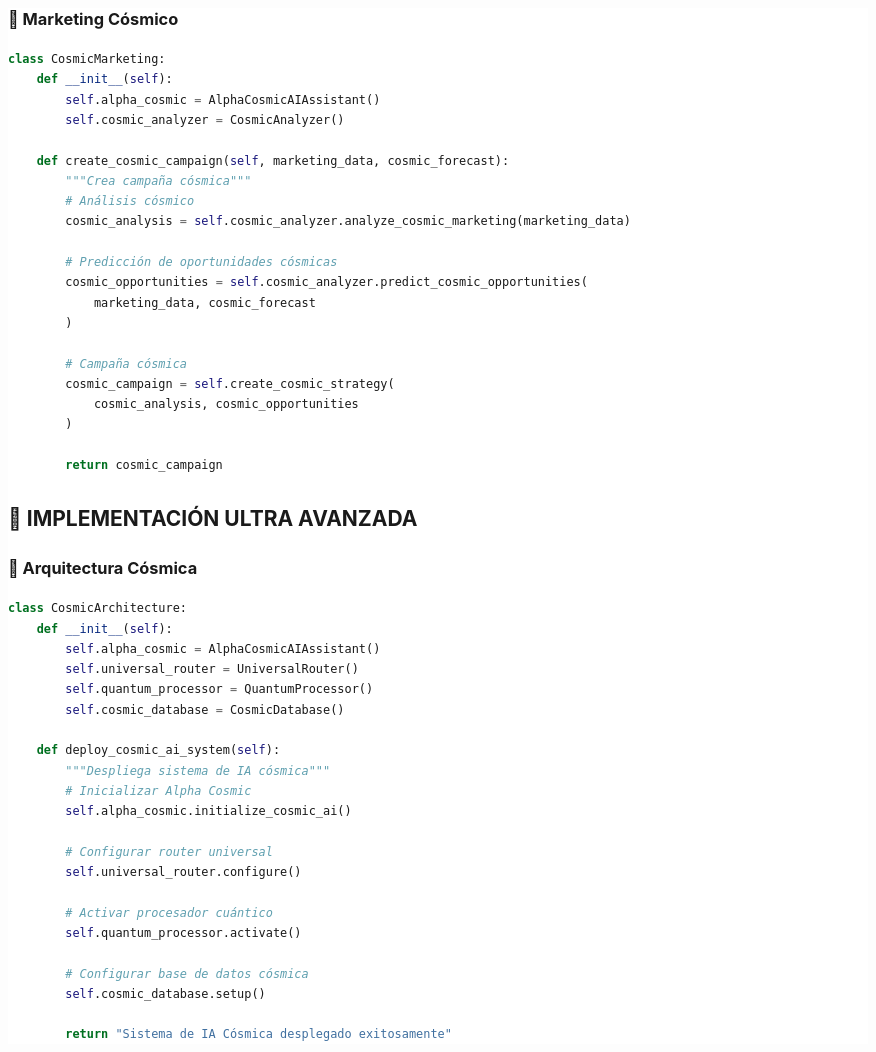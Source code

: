 ```python
```

### 🌌 Marketing Cósmico
```python
class CosmicMarketing:
    def __init__(self):
        self.alpha_cosmic = AlphaCosmicAIAssistant()
        self.cosmic_analyzer = CosmicAnalyzer()
        
    def create_cosmic_campaign(self, marketing_data, cosmic_forecast):
        """Crea campaña cósmica"""
        # Análisis cósmico
        cosmic_analysis = self.cosmic_analyzer.analyze_cosmic_marketing(marketing_data)
        
        # Predicción de oportunidades cósmicas
        cosmic_opportunities = self.cosmic_analyzer.predict_cosmic_opportunities(
            marketing_data, cosmic_forecast
        )
        
        # Campaña cósmica
        cosmic_campaign = self.create_cosmic_strategy(
            cosmic_analysis, cosmic_opportunities
        )
        
        return cosmic_campaign
```

## 🚀 IMPLEMENTACIÓN ULTRA AVANZADA

### 🌌 Arquitectura Cósmica
```python
class CosmicArchitecture:
    def __init__(self):
        self.alpha_cosmic = AlphaCosmicAIAssistant()
        self.universal_router = UniversalRouter()
        self.quantum_processor = QuantumProcessor()
        self.cosmic_database = CosmicDatabase()
        
    def deploy_cosmic_ai_system(self):
        """Despliega sistema de IA cósmica"""
        # Inicializar Alpha Cosmic
        self.alpha_cosmic.initialize_cosmic_ai()
        
        # Configurar router universal
        self.universal_router.configure()
        
        # Activar procesador cuántico
        self.quantum_processor.activate()
        
        # Configurar base de datos cósmica
        self.cosmic_database.setup()
        
        return "Sistema de IA Cósmica desplegado exitosamente"
```
